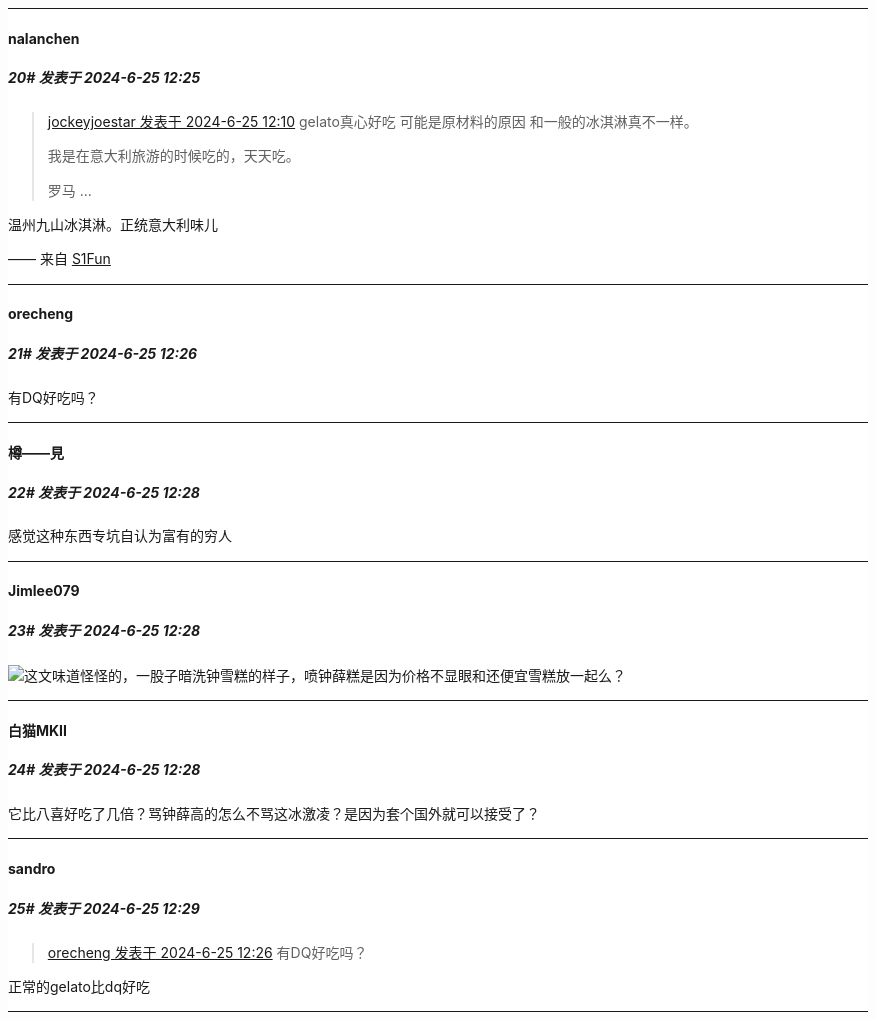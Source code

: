 *****

####  nalanchen  
##### 20#       发表于 2024-6-25 12:25

<blockquote><a href="httphttps://bbs.saraba1st.com/2b/forum.php?mod=redirect&amp;goto=findpost&amp;pid=65370744&amp;ptid=2188897" target="_blank">jockeyjoestar 发表于 2024-6-25 12:10</a>
gelato真心好吃 可能是原材料的原因 和一般的冰淇淋真不一样。

我是在意大利旅游的时候吃的，天天吃。

罗马 ...</blockquote>
温州九山冰淇淋。正统意大利味儿

—— 来自 [S1Fun](https://s1fun.koalcat.com)

*****

####  orecheng  
##### 21#       发表于 2024-6-25 12:26

有DQ好吃吗？

*****

####  樽——見  
##### 22#       发表于 2024-6-25 12:28

感觉这种东西专坑自认为富有的穷人

*****

####  Jimlee079  
##### 23#       发表于 2024-6-25 12:28

<img src="https://static.saraba1st.com/image/smiley/face2017/009.gif" referrerpolicy="no-referrer">这文味道怪怪的，一股子暗洗钟雪糕的样子，喷钟薛糕是因为价格不显眼和还便宜雪糕放一起么？

*****

####  白猫MKII  
##### 24#       发表于 2024-6-25 12:28

它比八喜好吃了几倍？骂钟薛高的怎么不骂这冰激凌？是因为套个国外就可以接受了？

*****

####  sandro  
##### 25#       发表于 2024-6-25 12:29

<blockquote><a href="httphttps://bbs.saraba1st.com/2b/forum.php?mod=redirect&amp;goto=findpost&amp;pid=65371027&amp;ptid=2188897" target="_blank">orecheng 发表于 2024-6-25 12:26</a>
有DQ好吃吗？</blockquote>
正常的gelato比dq好吃

*****
